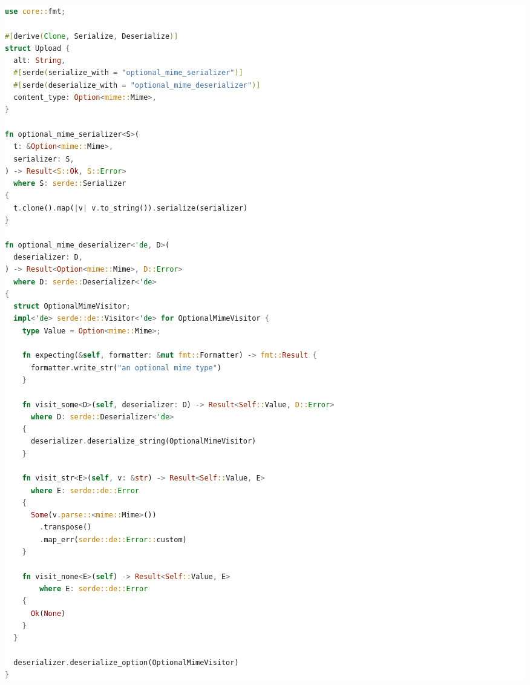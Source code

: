 ~~~~rust
use core::fmt;

#[derive(Clone, Serialize, Deserialize)]
struct Upload {
  alt: String,
  #[serde(serialize_with = "optional_mime_serializer")]
  #[serde(deserialize_with = "optional_mime_deserializer")]
  content_type: Option<mime::Mime>,
}

fn optional_mime_serializer<S>(
  t: &Option<mime::Mime>,
  serializer: S,
) -> Result<S::Ok, S::Error>
  where S: serde::Serializer
{
  t.clone().map(|v| v.to_string()).serialize(serializer)
}

fn optional_mime_deserializer<'de, D>(
  deserializer: D,
) -> Result<Option<mime::Mime>, D::Error>
  where D: serde::Deserializer<'de>
{
  struct OptionalMimeVisitor;
  impl<'de> serde::de::Visitor<'de> for OptionalMimeVisitor {
    type Value = Option<mime::Mime>;

    fn expecting(&self, formatter: &mut fmt::Formatter) -> fmt::Result {
      formatter.write_str("an optional mime type")
    }

    fn visit_some<D>(self, deserializer: D) -> Result<Self::Value, D::Error>
      where D: serde::Deserializer<'de>
    {
      deserializer.deserialize_string(OptionalMimeVisitor)
    }

    fn visit_str<E>(self, v: &str) -> Result<Self::Value, E>
      where E: serde::de::Error
    {
      Some(v.parse::<mime::Mime>())
        .transpose()
        .map_err(serde::de::Error::custom)
    }

    fn visit_none<E>(self) -> Result<Self::Value, E>
        where E: serde::de::Error
    {
      Ok(None)
    }
  }

  deserializer.deserialize_option(OptionalMimeVisitor)
}
~~~~
